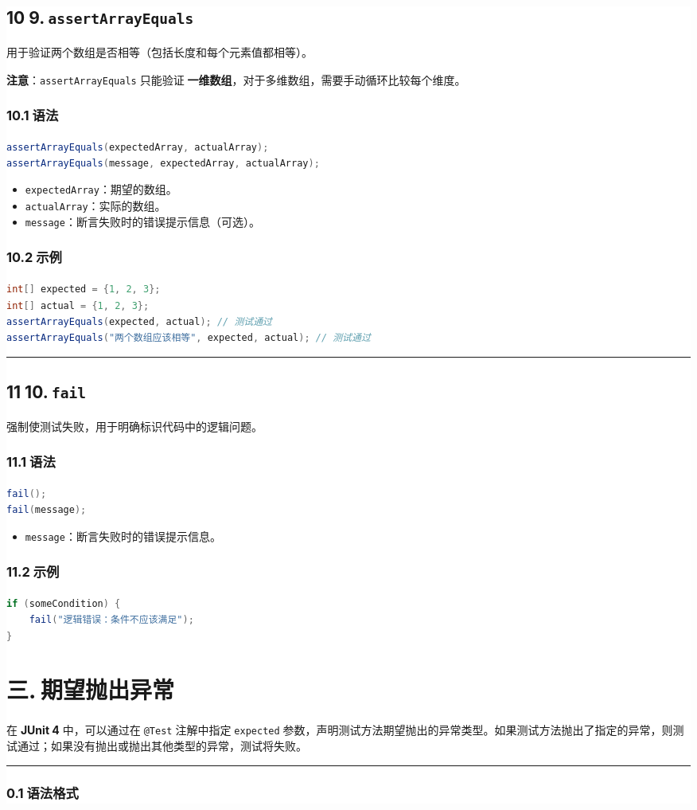 
## 10 **9. `assertArrayEquals`**
用于验证两个数组是否相等（包括长度和每个元素值都相等）。

**注意**：`assertArrayEquals` 只能验证 **一维数组**，对于多维数组，需要手动循环比较每个维度。

### 10.1 语法
```java
assertArrayEquals(expectedArray, actualArray);
assertArrayEquals(message, expectedArray, actualArray);
```
- `expectedArray`：期望的数组。
- `actualArray`：实际的数组。
- `message`：断言失败时的错误提示信息（可选）。

### 10.2 示例
```java
int[] expected = {1, 2, 3};
int[] actual = {1, 2, 3};
assertArrayEquals(expected, actual); // 测试通过
assertArrayEquals("两个数组应该相等", expected, actual); // 测试通过
```

---

## 11 **10. `fail`**
强制使测试失败，用于明确标识代码中的逻辑问题。

### 11.1 语法
```java
fail();
fail(message);
```
- `message`：断言失败时的错误提示信息。

### 11.2 示例
```java
if (someCondition) {
    fail("逻辑错误：条件不应该满足");
}
```

# 三. 期望抛出异常

在 **JUnit 4** 中，可以通过在 `@Test` 注解中指定 `expected` 参数，声明测试方法期望抛出的异常类型。如果测试方法抛出了指定的异常，则测试通过；如果没有抛出或抛出其他类型的异常，测试将失败。

---

### 0.1 **语法格式**
